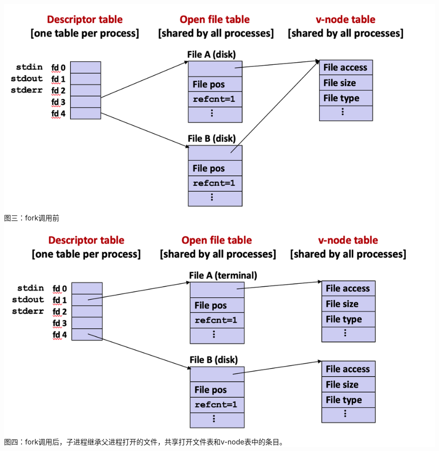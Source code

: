 ![open_files2](https://github.com/hebostary/Notes/blob/master/csapp_v3/png/c10/open_files2.png?raw=true)
图三：fork调用前
![open_files3](https://github.com/hebostary/Notes/blob/master/csapp_v3/png/c10/open_files3.png?raw=true)
图四：fork调用后，子进程继承父进程打开的文件，共享打开文件表和v-node表中的条目。